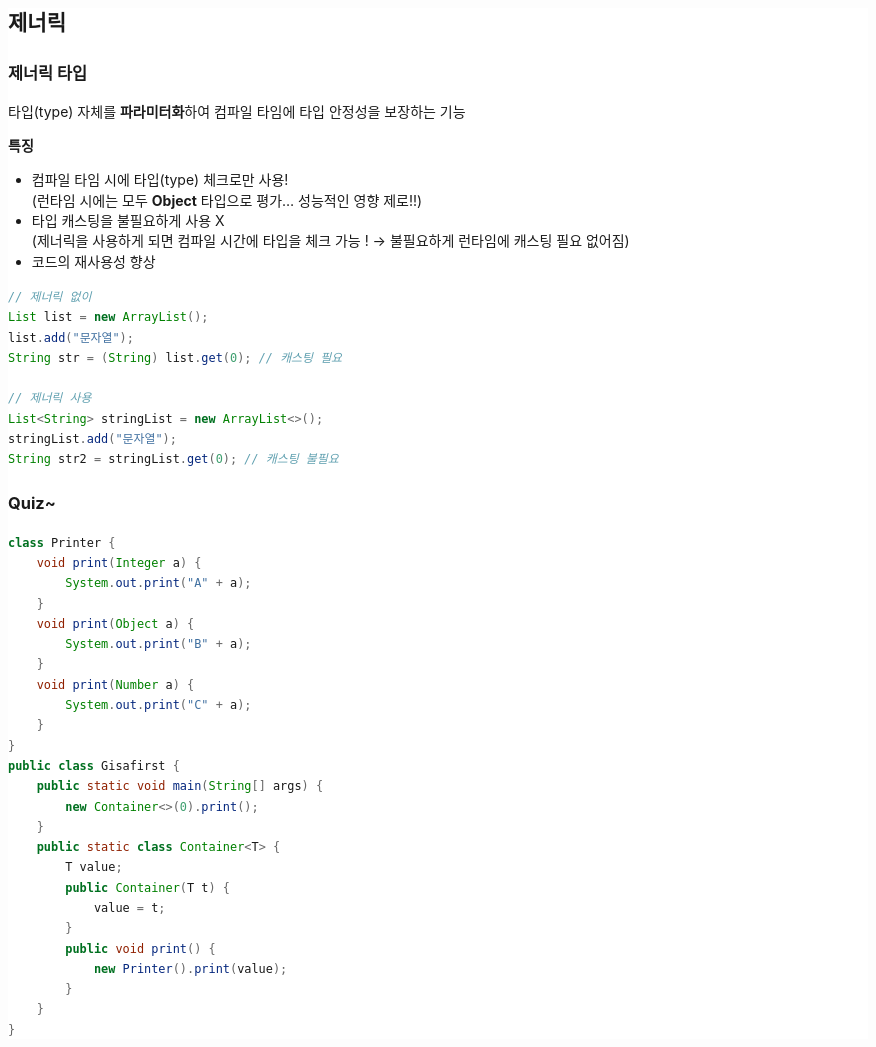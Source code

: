 ## 제너릭

### 제너릭 타입

타입(type) 자체를 **파라미터화**하여 컴파일 타임에 타입 안정성을 보장하는 기능

**특징**

- 컴파일 타임 시에 타입(type) 체크로만 사용!  
  (런타임 시에는 모두 **Object** 타입으로 평가… 성능적인 영향 제로!!)  
- 타입 캐스팅을 불필요하게 사용 X  
  (제너릭을 사용하게 되면 컴파일 시간에 타입을 체크 가능 ! → 불필요하게 런타임에 캐스팅 필요 없어짐)
- 코드의 재사용성 향상

```java
// 제너릭 없이
List list = new ArrayList();
list.add("문자열");
String str = (String) list.get(0); // 캐스팅 필요

// 제너릭 사용
List<String> stringList = new ArrayList<>();
stringList.add("문자열");
String str2 = stringList.get(0); // 캐스팅 불필요
```

### Quiz~

```java
class Printer {
	void print(Integer a) {
		System.out.print("A" + a);
	}
	void print(Object a) {
		System.out.print("B" + a);
	}
	void print(Number a) {
		System.out.print("C" + a);
	}
}
public class Gisafirst {
	public static void main(String[] args) {
		new Container<>(0).print();
	}
	public static class Container<T> {
		T value;
		public Container(T t) {
			value = t;
		}
		public void print() {
			new Printer().print(value);
		}
	}
}
```
